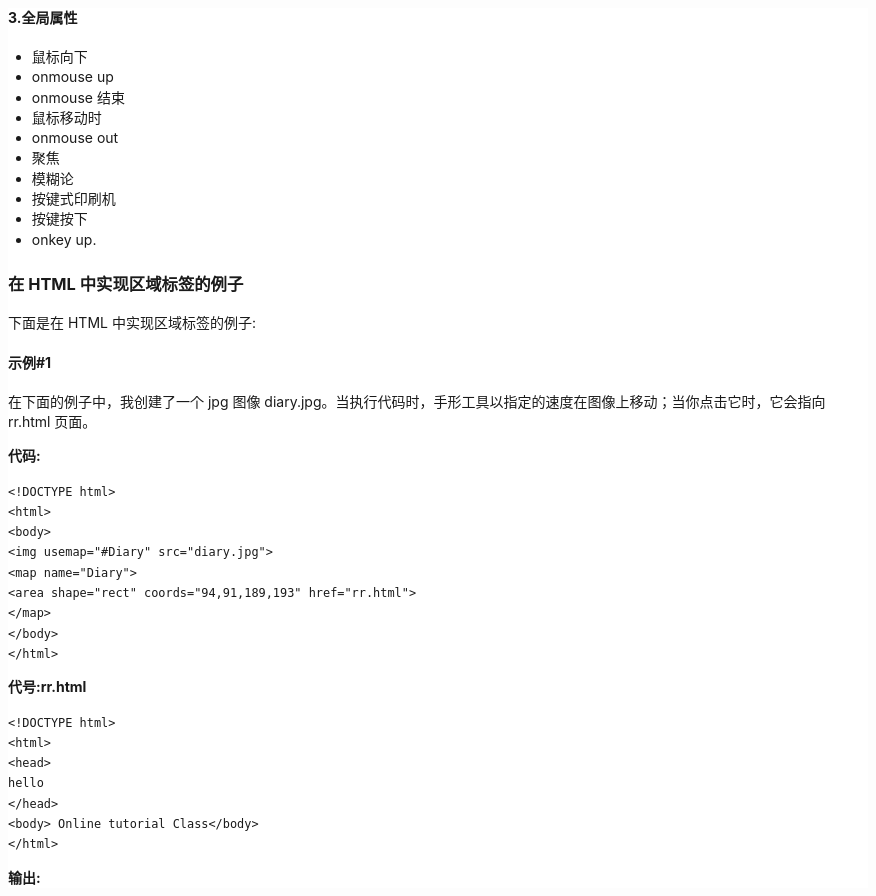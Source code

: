#### 3.全局属性

*   鼠标向下
*   onmouse up
*   onmouse 结束
*   鼠标移动时
*   onmouse out
*   聚焦
*   模糊论
*   按键式印刷机
*   按键按下
*   onkey up.

### 在 HTML 中实现区域标签的例子

下面是在 HTML 中实现区域标签的例子:

#### 示例#1

在下面的例子中，我创建了一个 jpg 图像 diary.jpg。当执行代码时，手形工具以指定的速度在图像上移动；当你点击它时，它会指向 rr.html 页面。

**代码:**

```
<!DOCTYPE html>
<html>
<body>
<img usemap="#Diary" src="diary.jpg">
<map name="Diary">
<area shape="rect" coords="94,91,189,193" href="rr.html">
</map>
</body>
</html>
```

**代号:rr.html**

```
<!DOCTYPE html>
<html>
<head>
hello
</head>
<body> Online tutorial Class</body>
</html>
```

**输出:**

